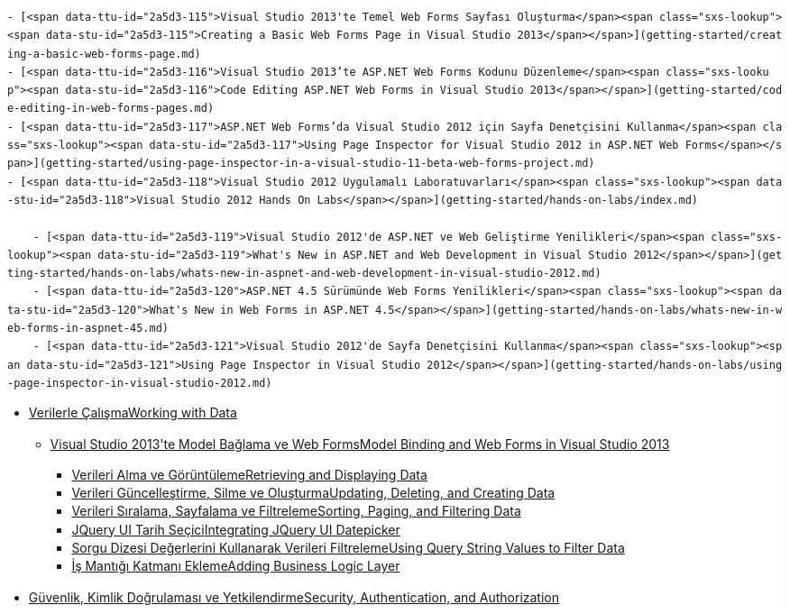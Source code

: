     - [<span data-ttu-id="2a5d3-115">Visual Studio 2013'te Temel Web Forms Sayfası Oluşturma</span><span class="sxs-lookup"><span data-stu-id="2a5d3-115">Creating a Basic Web Forms Page in Visual Studio 2013</span></span>](getting-started/creating-a-basic-web-forms-page.md)
    - [<span data-ttu-id="2a5d3-116">Visual Studio 2013’te ASP.NET Web Forms Kodunu Düzenleme</span><span class="sxs-lookup"><span data-stu-id="2a5d3-116">Code Editing ASP.NET Web Forms in Visual Studio 2013</span></span>](getting-started/code-editing-in-web-forms-pages.md)
    - [<span data-ttu-id="2a5d3-117">ASP.NET Web Forms’da Visual Studio 2012 için Sayfa Denetçisini Kullanma</span><span class="sxs-lookup"><span data-stu-id="2a5d3-117">Using Page Inspector for Visual Studio 2012 in ASP.NET Web Forms</span></span>](getting-started/using-page-inspector-in-a-visual-studio-11-beta-web-forms-project.md)
    - [<span data-ttu-id="2a5d3-118">Visual Studio 2012 Uygulamalı Laboratuvarları</span><span class="sxs-lookup"><span data-stu-id="2a5d3-118">Visual Studio 2012 Hands On Labs</span></span>](getting-started/hands-on-labs/index.md)

        - [<span data-ttu-id="2a5d3-119">Visual Studio 2012'de ASP.NET ve Web Geliştirme Yenilikleri</span><span class="sxs-lookup"><span data-stu-id="2a5d3-119">What's New in ASP.NET and Web Development in Visual Studio 2012</span></span>](getting-started/hands-on-labs/whats-new-in-aspnet-and-web-development-in-visual-studio-2012.md)
        - [<span data-ttu-id="2a5d3-120">ASP.NET 4.5 Sürümünde Web Forms Yenilikleri</span><span class="sxs-lookup"><span data-stu-id="2a5d3-120">What's New in Web Forms in ASP.NET 4.5</span></span>](getting-started/hands-on-labs/whats-new-in-web-forms-in-aspnet-45.md)
        - [<span data-ttu-id="2a5d3-121">Visual Studio 2012'de Sayfa Denetçisini Kullanma</span><span class="sxs-lookup"><span data-stu-id="2a5d3-121">Using Page Inspector in Visual Studio 2012</span></span>](getting-started/hands-on-labs/using-page-inspector-in-visual-studio-2012.md)
- [<span data-ttu-id="2a5d3-122">Verilerle Çalışma</span><span class="sxs-lookup"><span data-stu-id="2a5d3-122">Working with Data</span></span>](presenting-and-managing-data/index.md)

    - [<span data-ttu-id="2a5d3-123">Visual Studio 2013'te Model Bağlama ve Web Forms</span><span class="sxs-lookup"><span data-stu-id="2a5d3-123">Model Binding and Web Forms in Visual Studio 2013</span></span>](presenting-and-managing-data/model-binding/index.md)

        - [<span data-ttu-id="2a5d3-124">Verileri Alma ve Görüntüleme</span><span class="sxs-lookup"><span data-stu-id="2a5d3-124">Retrieving and Displaying Data</span></span>](presenting-and-managing-data/model-binding/retrieving-data.md)
        - [<span data-ttu-id="2a5d3-125">Verileri Güncelleştirme, Silme ve Oluşturma</span><span class="sxs-lookup"><span data-stu-id="2a5d3-125">Updating, Deleting, and Creating Data</span></span>](presenting-and-managing-data/model-binding/updating-deleting-and-creating-data.md)
        - [<span data-ttu-id="2a5d3-126">Verileri Sıralama, Sayfalama ve Filtreleme</span><span class="sxs-lookup"><span data-stu-id="2a5d3-126">Sorting, Paging, and Filtering Data</span></span>](presenting-and-managing-data/model-binding/sorting-paging-and-filtering-data.md)
        - [<span data-ttu-id="2a5d3-127">JQuery UI Tarih Seçici</span><span class="sxs-lookup"><span data-stu-id="2a5d3-127">Integrating JQuery UI Datepicker</span></span>](presenting-and-managing-data/model-binding/integrating-jquery-ui.md)
        - [<span data-ttu-id="2a5d3-128">Sorgu Dizesi Değerlerini Kullanarak Verileri Filtreleme</span><span class="sxs-lookup"><span data-stu-id="2a5d3-128">Using Query String Values to Filter Data</span></span>](presenting-and-managing-data/model-binding/using-query-string-values-to-retrieve-data.md)
        - [<span data-ttu-id="2a5d3-129">İş Mantığı Katmanı Ekleme</span><span class="sxs-lookup"><span data-stu-id="2a5d3-129">Adding Business Logic Layer</span></span>](presenting-and-managing-data/model-binding/adding-business-logic-layer.md)
- [<span data-ttu-id="2a5d3-130">Güvenlik, Kimlik Doğrulaması ve Yetkilendirme</span><span class="sxs-lookup"><span data-stu-id="2a5d3-130">Security, Authentication, and Authorization</span></span>](security/index.md)
